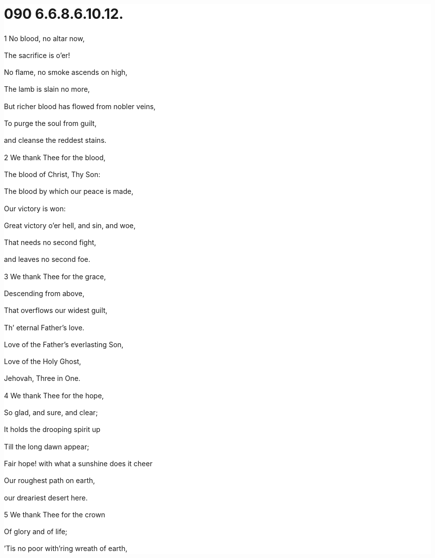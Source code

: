 # 090 6.6.8.6.10.12.

1 No blood, no altar now,

The sacrifice is o’er!

No flame, no smoke ascends on high,

The lamb is slain no more,

But richer blood has flowed from nobler veins,

To purge the soul from guilt,

and cleanse the reddest stains.

2 We thank Thee for the blood,

The blood of Christ, Thy Son:

The blood by which our peace is made,

Our victory is won:

Great victory o’er hell, and sin, and woe,

That needs no second fight,

and leaves no second foe.

3 We thank Thee for the grace,

Descending from above,

That overflows our widest guilt,

Th’ eternal Father’s love.

Love of the Father’s everlasting Son,

Love of the Holy Ghost,

Jehovah, Three in One.

4 We thank Thee for the hope,

So glad, and sure, and clear;

It holds the drooping spirit up

Till the long dawn appear;

Fair hope! with what a sunshine does it cheer

Our roughest path on earth,

our dreariest desert here.

5 We thank Thee for the crown

Of glory and of life;

’Tis no poor with’ring wreath of earth,
